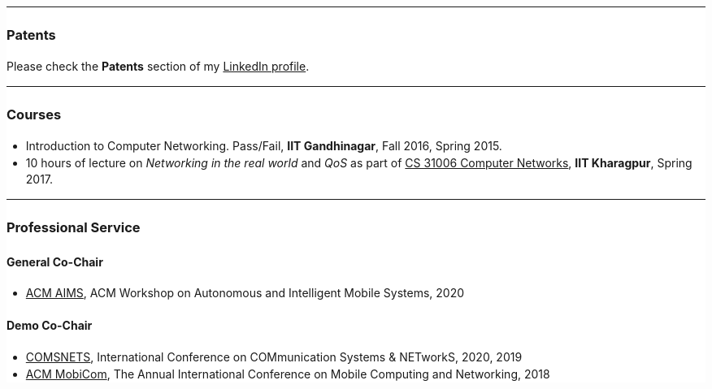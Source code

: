 
<section id="patents">
    <div class="container lead">
        <div style="text-align: left; margin-top:10px" class="col-md-12">
            <hr class="star-primary">
            <h3>Patents</h3>
            <p class="lead">
            Please check the <b>Patents</b> section of my <a href="http://www.linkedin.com/in/amsaha">LinkedIn profile</a>.
            </p>
        </div>
    </div>
</section>




<section id="courses">
    <div class="container lead">
        <div style="text-align: left; margin-top:10px" class="col-md-12">
            <hr class="star-primary">
            <h3>Courses</h3>
            <ul>
                <li>Introduction to Computer Networking. Pass/Fail, <b>IIT
                        Gandhinagar</b>, Fall 2016, Spring 2015.
                </li>
                <li>10 hours of lecture on <i> Networking in the real world</i> and <i>QoS</i> as part of
                    <a href="http://www.facweb.iitkgp.ernet.in/~niloy/COURSE/Spring%202015/Networks/main_2017.html">CS
                        31006 Computer Networks</a>, <b>IIT Kharagpur</b>,
                    Spring 2017.
                </li>
            </ul>
        </div>
    </div>
</section>


<section id="service">
    <div class="container lead">
        <div style="text-align: left; margin-top:10px" class="col-md-12">
           <hr class="star-primary">
           <h3>Professional Service</h3>
           <p>
           <h4>General Co-Chair</h4>
           <ul>
               <li>
                   <a href="https://imobile.acm.org/aims/2020/">ACM AIMS</a>,
                   ACM Workshop on Autonomous and Intelligent Mobile Systems, 2020
               </li>
            </ul>
            </p>
           <p>
           <h4>Demo Co-Chair</h4>
           <ul>
               <li>
                   <a href="http://www.comsnets.org/">COMSNETS</a>,
                   International Conference on COMmunication Systems &amp;
                   NETworkS, 2020, 2019
               </li>
               <li>
                   <a href="https://sigmobile.org/mobicom/2018/">ACM MobiCom</a>,
                   The Annual International Conference on Mobile Computing
                   and Networking, 2018
               </li>
            </ul>
            </p>
           <p>